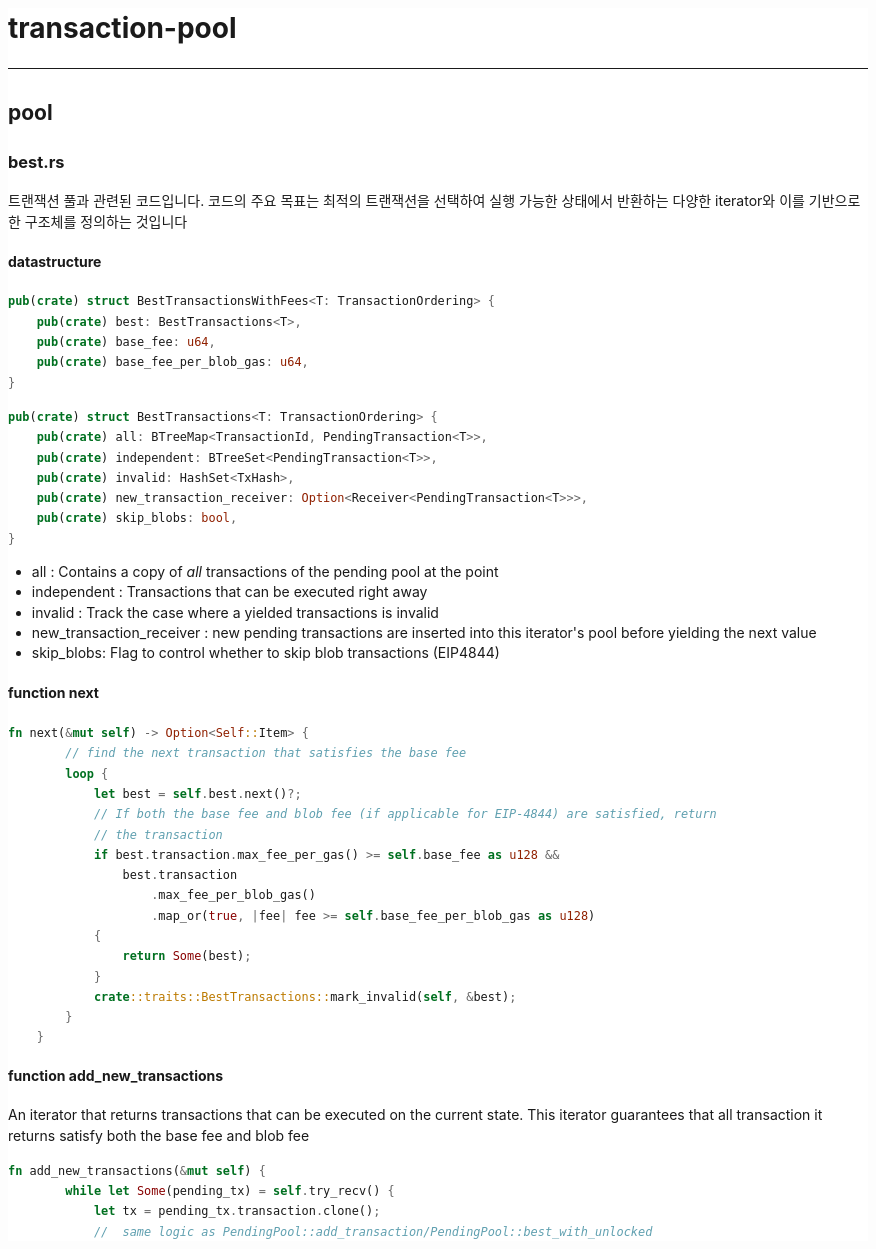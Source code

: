 # transaction-pool
-----


## pool

### best.rs
트랜잭션 풀과 관련된 코드입니다. 코드의 주요 목표는 최적의 트랜잭션을 선택하여 실행 가능한 상태에서 반환하는 다양한 iterator와 이를 기반으로 한 구조체를 정의하는 것입니다

#### datastructure

```rust
pub(crate) struct BestTransactionsWithFees<T: TransactionOrdering> {
    pub(crate) best: BestTransactions<T>,
    pub(crate) base_fee: u64,
    pub(crate) base_fee_per_blob_gas: u64,
}
```

```rust
pub(crate) struct BestTransactions<T: TransactionOrdering> {
    pub(crate) all: BTreeMap<TransactionId, PendingTransaction<T>>,
    pub(crate) independent: BTreeSet<PendingTransaction<T>>,
    pub(crate) invalid: HashSet<TxHash>,
    pub(crate) new_transaction_receiver: Option<Receiver<PendingTransaction<T>>>,
    pub(crate) skip_blobs: bool,
}
```
- all : Contains a copy of _all_ transactions of the pending pool at the point
- independent : Transactions that can be executed right away
- invalid : Track the case where a yielded transactions is invalid
- new_transaction_receiver : new pending transactions are inserted into this iterator's pool before yielding the next value
- skip_blobs: Flag to control whether to skip blob transactions (EIP4844)


#### function next
```rust
fn next(&mut self) -> Option<Self::Item> {
        // find the next transaction that satisfies the base fee
        loop {
            let best = self.best.next()?;
            // If both the base fee and blob fee (if applicable for EIP-4844) are satisfied, return
            // the transaction
            if best.transaction.max_fee_per_gas() >= self.base_fee as u128 &&
                best.transaction
                    .max_fee_per_blob_gas()
                    .map_or(true, |fee| fee >= self.base_fee_per_blob_gas as u128)
            {
                return Some(best);
            }
            crate::traits::BestTransactions::mark_invalid(self, &best);
        }
    }
```
#### function add_new_transactions
An iterator that returns transactions that can be executed on the current state. This iterator guarantees that all transaction it returns satisfy both the base fee and blob fee
```rust
fn add_new_transactions(&mut self) {
        while let Some(pending_tx) = self.try_recv() {
            let tx = pending_tx.transaction.clone();
            //  same logic as PendingPool::add_transaction/PendingPool::best_with_unlocked
```